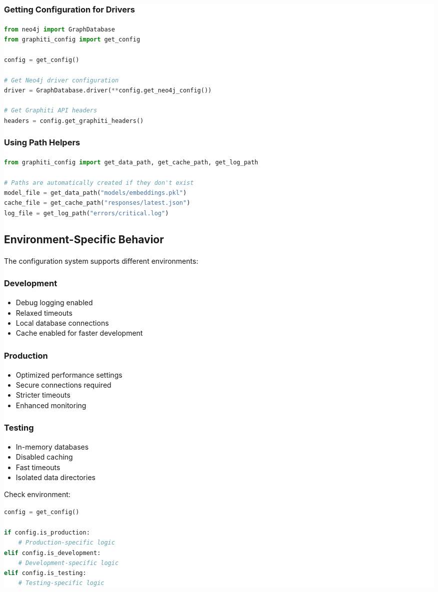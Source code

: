 ### Getting Configuration for Drivers

```python
from neo4j import GraphDatabase
from graphiti_config import get_config

config = get_config()

# Get Neo4j driver configuration
driver = GraphDatabase.driver(**config.get_neo4j_config())

# Get Graphiti API headers
headers = config.get_graphiti_headers()
```

### Using Path Helpers

```python
from graphiti_config import get_data_path, get_cache_path, get_log_path

# Paths are automatically created if they don't exist
model_file = get_data_path("models/embeddings.pkl")
cache_file = get_cache_path("responses/latest.json")
log_file = get_log_path("errors/critical.log")
```

## Environment-Specific Behavior

The configuration system supports different environments:

### Development
- Debug logging enabled
- Relaxed timeouts
- Local database connections
- Cache enabled for faster development

### Production
- Optimized performance settings
- Secure connections required
- Stricter timeouts
- Enhanced monitoring

### Testing
- In-memory databases
- Disabled caching
- Fast timeouts
- Isolated data directories

Check environment:
```python
config = get_config()

if config.is_production:
    # Production-specific logic
elif config.is_development:
    # Development-specific logic
elif config.is_testing:
    # Testing-specific logic
```

